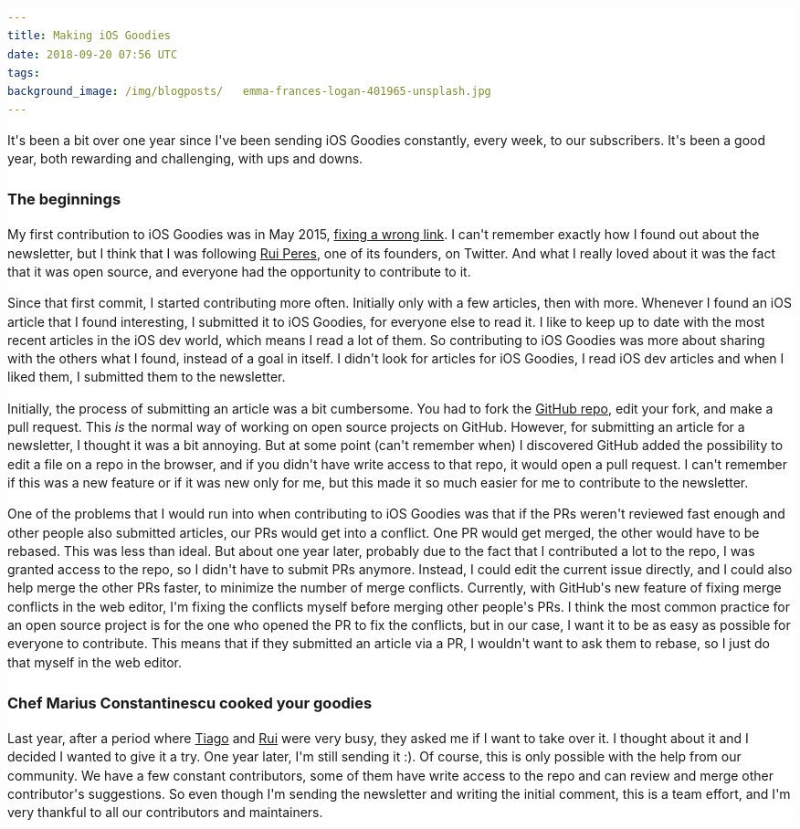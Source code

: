 ```yaml
---
title: Making iOS Goodies
date: 2018-09-20 07:56 UTC
tags:
background_image: /img/blogposts/	emma-frances-logan-401965-unsplash.jpg
---
```


It's been a bit over one year since I've been sending iOS Goodies constantly, every week, to our subscribers. It's been a good year, both rewarding and challenging, with ups and downs.

### The beginnings

My first contribution to iOS Goodies was in May 2015, [fixing a wrong link](https://github.com/iOS-Goodies/iOS-Goodies/pull/130). I can't remember exactly how I found out about the newsletter, but I think that I was following [Rui Peres](https://twitter.com/peres), one of its founders, on Twitter. And what I really loved about it was the fact that it was open source, and everyone had the opportunity to contribute to it.

Since that first commit, I started contributing more often. Initially only with a few articles, then with more. Whenever I found an iOS article that I found interesting, I submitted it to iOS Goodies, for everyone else to read it. I like to keep up to date with the most recent articles in the iOS dev world, which means I read a lot of them. So contributing to iOS Goodies was more about sharing with the others what I found, instead of a goal in itself. I didn't look for articles for iOS Goodies, I read iOS dev articles and when I liked them, I submitted them to the newsletter.

Initially, the process of submitting an article was a bit cumbersome. You had to fork the [GitHub repo](https://github.com/iOS-Goodies/iOS-Goodies), edit your fork, and make a pull request. This _is_ the normal way of working on open source projects on GitHub. However, for submitting an article for a newsletter, I thought it was a bit annoying. But at some point (can't remember when) I discovered GitHub added the possibility to edit a file on a repo in the browser, and if you didn't have write access to that repo, it would open a pull request. I  can't remember if this was a new feature or if it was new only for me, but this made it so much easier for me to contribute to the newsletter.

One of the problems that I would run into when contributing to iOS Goodies was that if the PRs weren't reviewed fast enough and other people also submitted articles, our PRs would get into a conflict. One PR would get merged, the other would have to be rebased. This was less than ideal. But about one year later, probably due to the fact that I contributed a lot to the repo, I was granted access to the repo, so I didn't have to submit PRs anymore. Instead, I could edit the current issue directly, and I could also help merge the other PRs faster, to minimize the number of merge conflicts. Currently, with GitHub's new feature of fixing merge conflicts in the web editor, I'm fixing the conflicts myself before merging other people's PRs. I think the most common practice for an open source project is for the one who opened the PR to fix the conflicts, but in our case, I want it to be as easy as possible for everyone to contribute. This means that if they submitted an article via a PR, I wouldn't want to ask them to rebase, so I just do that myself in the web editor. 

### Chef Marius Constantinescu cooked your goodies

Last year, after a period where [Tiago](https://twitter.com/_tiagoalmeida) and [Rui](https://twitter.com/peres) were very busy, they asked me if I want to take over it. I thought about it and I decided I wanted to give it a try. One year later, I'm still sending it :). Of course, this is only possible with the help from our community. We have a few constant contributors, some of them have write access to the repo and can review and merge other contributor's suggestions. So even though I'm sending the newsletter and writing the initial comment, this is a team effort, and I'm very thankful to all our contributors and maintainers.
